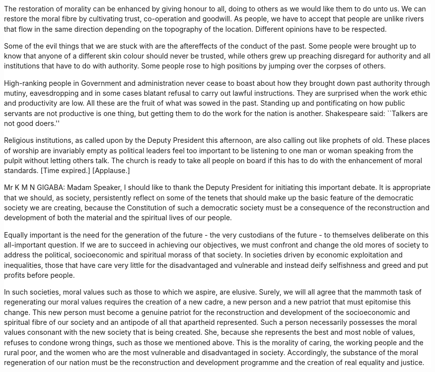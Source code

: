 The restoration of morality can be enhanced by giving honour to all, doing
to others as we would like them to do unto us. We can restore the moral
fibre by cultivating trust, co-operation and goodwill. As people, we have
to accept that people are unlike rivers that flow in the same direction
depending on the topography of the location. Different opinions have to be
respected.

Some of the evil things that we are stuck with are the aftereffects of the
conduct of the past. Some people were brought up to know that anyone of a
different skin colour should never be trusted, while others grew up
preaching disregard for authority and all institutions that have to do with
authority. Some people rose to high positions by jumping over the corpses
of others.

High-ranking people in Government and administration never cease to boast
about how they brought down past authority through mutiny, eavesdropping
and in some cases blatant refusal to carry out lawful instructions. They
are surprised when the work ethic and productivity are low. All these are
the fruit of what was sowed in the past. Standing up and pontificating on
how public servants are not productive is one thing, but getting them to do
the work for the nation is another. Shakespeare said: ``Talkers are not
good doers.''

Religious institutions, as called upon by the Deputy President this
afternoon, are also calling out like prophets of old. These places of
worship are invariably empty as political leaders feel too important to be
listening to one man or woman speaking from the pulpit without letting
others talk. The church is ready to take all people on board if this has to
do with the enhancement of moral standards. [Time expired.] [Applause.]

Mr K M N GIGABA: Madam Speaker, I should like to thank the Deputy President
for initiating this important debate. It is appropriate that we should, as
society, persistently reflect on some of the tenets that should make up the
basic feature of the democratic society we are creating, because the
Constitution of such a democratic society must be a consequence of the
reconstruction and development of both the material and the spiritual lives
of our people.

Equally important is the need for the generation of the future - the very
custodians of the future - to themselves deliberate on this all-important
question. If we are to succeed in achieving our objectives, we must
confront and change the old mores of society to address the political,
socioeconomic and spiritual morass of that society. In societies driven by
economic exploitation and inequalities, those that have care very little
for the disadvantaged and vulnerable and instead deify selfishness and
greed and put profits before people.

In such societies, moral values such as those to which we aspire, are
elusive. Surely, we will all agree that the mammoth task of regenerating
our moral values requires the creation of a new cadre, a new person and a
new patriot that must epitomise this change. This new person must become a
genuine patriot for the reconstruction and development of the socioeconomic
and spiritual fibre of our society and an antipode of all that apartheid
represented.
Such a person necessarily possesses the moral values consonant with the new
society that is being created. She, because she represents the best and
most noble of values, refuses to condone wrong things, such as those we
mentioned above. This is the morality of caring, the working people and the
rural poor, and the women who are the most vulnerable and disadvantaged in
society. Accordingly, the substance of the moral regeneration of our nation
must be the reconstruction and development programme and the creation of
real equality and justice.
